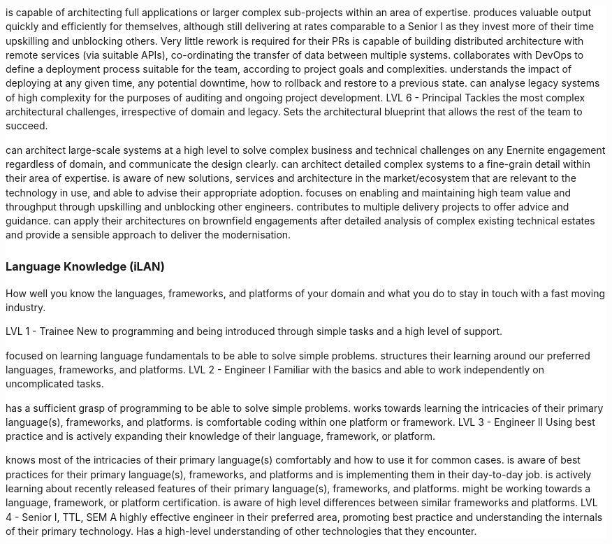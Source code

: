 is capable of architecting full applications or larger complex sub-projects within an area of expertise.
produces valuable output quickly and efficiently for themselves, although still delivering at rates comparable to a Senior I as they invest more of their time upskilling and unblocking others. Very little rework is required for their PRs
is capable of building distributed architecture with remote services (via suitable APIs), co-ordinating the transfer of data between multiple systems.
collaborates with DevOps to define a deployment process suitable for the team, according to project goals and complexities.
understands the impact of deploying at any given time, any potential downtime, how to rollback and restore to a previous state.
can analyse legacy systems of high complexity for the purposes of auditing and ongoing project development.
LVL 6 - Principal
Tackles the most complex architectural challenges, irrespective of domain and legacy. Sets the architectural blueprint that allows the rest of the team to succeed.

can architect large-scale systems at a high level to solve complex business and technical challenges on any Enernite engagement regardless of domain, and communicate the design clearly.
can architect detailed complex systems to a fine-grain detail within their area of expertise.
is aware of new solutions, services and architecture in the market/ecosystem that are relevant to the technology in use, and able to advise their appropriate adoption.
focuses on enabling and maintaining high team value and throughput through upskilling and unblocking other engineers.
contributes to multiple delivery projects to offer advice and guidance.
can apply their architectures on brownfield engagements after detailed analysis of complex existing technical estates and provide a sensible approach to deliver the modernisation.

### Language Knowledge (iLAN) ###

How well you know the languages, frameworks, and platforms of your domain and what you do to stay in touch with a fast moving industry.

LVL 1 - Trainee
New to programming and being introduced through simple tasks and a high level of support.

focused on learning language fundamentals to be able to solve simple problems.
structures their learning around our preferred languages, frameworks, and platforms.
LVL 2 - Engineer I
Familiar with the basics and able to work independently on uncomplicated tasks.

has a sufficient grasp of programming to be able to solve simple problems.
works towards learning the intricacies of their primary language(s), frameworks, and platforms.
is comfortable coding within one platform or framework.
LVL 3 - Engineer II
Using best practice and is actively expanding their knowledge of their language, framework, or platform.

knows most of the intricacies of their primary language(s) comfortably and how to use it for common cases.
is aware of best practices for their primary language(s), frameworks, and platforms and is implementing them in their day-to-day job.
is actively learning about recently released features of their primary language(s), frameworks, and platforms.
might be working towards a language, framework, or platform certification.
is aware of high level differences between similar frameworks and platforms.
LVL 4 - Senior I, TTL, SEM
A highly effective engineer in their preferred area, promoting best practice and understanding the internals of their primary technology. Has a high-level understanding of other technologies that they encounter.
